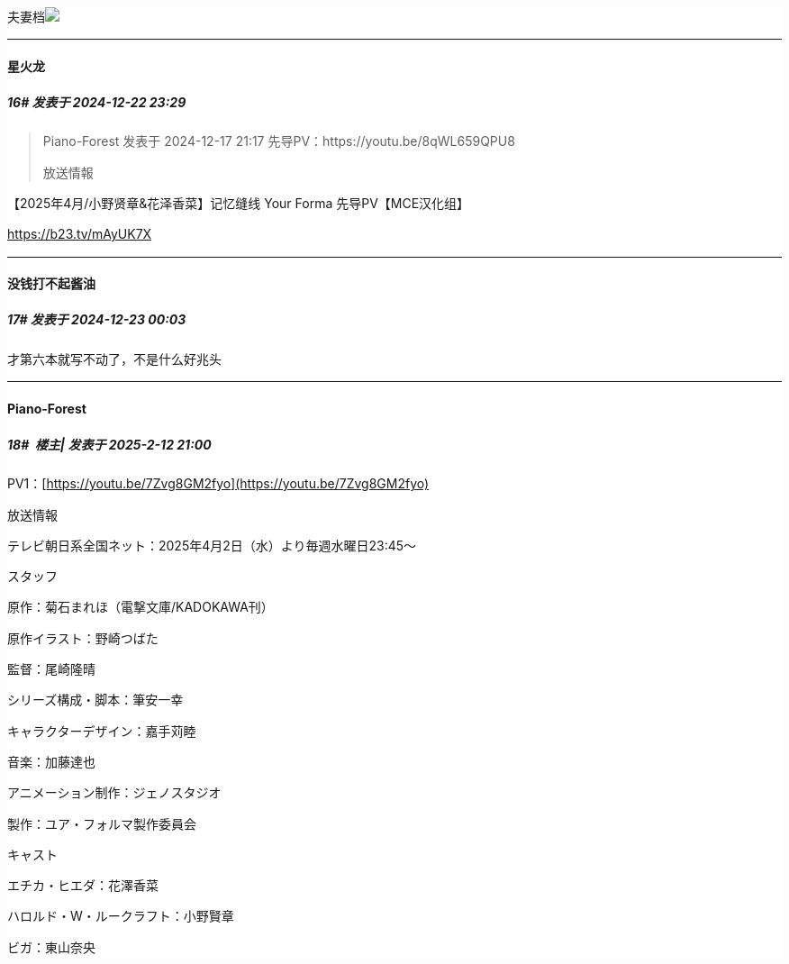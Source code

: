 夫妻档<img src="https://static.stage1st.com/image/smiley/face2017/067.png" referrerpolicy="no-referrer">

*****

####  星火龙  
##### 16#       发表于 2024-12-22 23:29

<blockquote>Piano-Forest 发表于 2024-12-17 21:17
先导PV：https://youtu.be/8qWL659QPU8

放送情報
</blockquote>
【2025年4月/小野贤章&amp;花泽香菜】记忆缝线 Your Forma 先导PV【MCE汉化组】

https://b23.tv/mAyUK7X

*****

####  没钱打不起酱油  
##### 17#       发表于 2024-12-23 00:03

才第六本就写不动了，不是什么好兆头

*****

####  Piano-Forest  
##### 18#         楼主| 发表于 2025-2-12 21:00

PV1：[https://youtu.be/7Zvg8GM2fyo](https://youtu.be/7Zvg8GM2fyo)

放送情報

テレビ朝日系全国ネット：2025年4月2日（水）より毎週水曜日23:45～

スタッフ

原作：菊石まれほ（電撃文庫/KADOKAWA刊）　

原作イラスト：野崎つばた　

監督：尾崎隆晴

シリーズ構成・脚本：筆安一幸　

キャラクターデザイン：嘉手苅睦　

音楽：加藤達也

アニメーション制作：ジェノスタジオ

製作：ユア・フォルマ製作委員会

キャスト

エチカ・ヒエダ：花澤香菜

ハロルド・W・ルークラフト：小野賢章

ビガ：東山奈央
